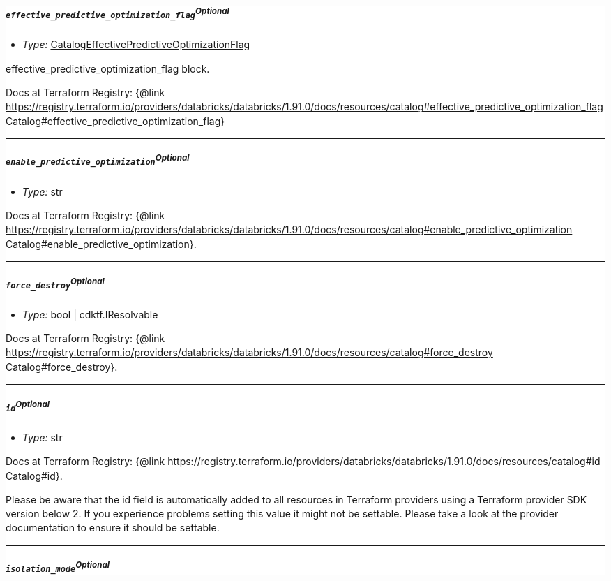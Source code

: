 ##### `effective_predictive_optimization_flag`<sup>Optional</sup> <a name="effective_predictive_optimization_flag" id="@cdktf/provider-databricks.catalog.Catalog.Initializer.parameter.effectivePredictiveOptimizationFlag"></a>

- *Type:* <a href="#@cdktf/provider-databricks.catalog.CatalogEffectivePredictiveOptimizationFlag">CatalogEffectivePredictiveOptimizationFlag</a>

effective_predictive_optimization_flag block.

Docs at Terraform Registry: {@link https://registry.terraform.io/providers/databricks/databricks/1.91.0/docs/resources/catalog#effective_predictive_optimization_flag Catalog#effective_predictive_optimization_flag}

---

##### `enable_predictive_optimization`<sup>Optional</sup> <a name="enable_predictive_optimization" id="@cdktf/provider-databricks.catalog.Catalog.Initializer.parameter.enablePredictiveOptimization"></a>

- *Type:* str

Docs at Terraform Registry: {@link https://registry.terraform.io/providers/databricks/databricks/1.91.0/docs/resources/catalog#enable_predictive_optimization Catalog#enable_predictive_optimization}.

---

##### `force_destroy`<sup>Optional</sup> <a name="force_destroy" id="@cdktf/provider-databricks.catalog.Catalog.Initializer.parameter.forceDestroy"></a>

- *Type:* bool | cdktf.IResolvable

Docs at Terraform Registry: {@link https://registry.terraform.io/providers/databricks/databricks/1.91.0/docs/resources/catalog#force_destroy Catalog#force_destroy}.

---

##### `id`<sup>Optional</sup> <a name="id" id="@cdktf/provider-databricks.catalog.Catalog.Initializer.parameter.id"></a>

- *Type:* str

Docs at Terraform Registry: {@link https://registry.terraform.io/providers/databricks/databricks/1.91.0/docs/resources/catalog#id Catalog#id}.

Please be aware that the id field is automatically added to all resources in Terraform providers using a Terraform provider SDK version below 2.
If you experience problems setting this value it might not be settable. Please take a look at the provider documentation to ensure it should be settable.

---

##### `isolation_mode`<sup>Optional</sup> <a name="isolation_mode" id="@cdktf/provider-databricks.catalog.Catalog.Initializer.parameter.isolationMode"></a>
